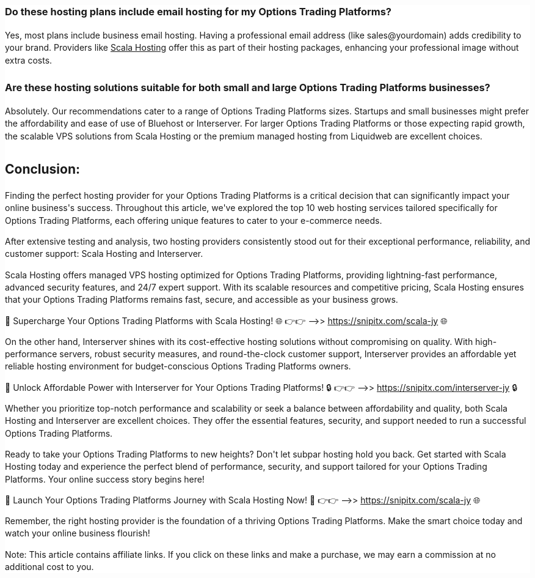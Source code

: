### Do these hosting plans include email hosting for my Options Trading Platforms? 
Yes, most plans include business email hosting. Having a professional email address (like sales@yourdomain) adds credibility to your brand. Providers like [Scala Hosting](https://snipitx.com/scala-jy) offer this as part of their hosting packages, enhancing your professional image without extra costs.

### Are these hosting solutions suitable for both small and large Options Trading Platforms businesses? 
Absolutely. Our recommendations cater to a range of Options Trading Platforms sizes. Startups and small businesses might prefer the affordability and ease of use of Bluehost or Interserver. For larger Options Trading Platforms or those expecting rapid growth, the scalable VPS solutions from Scala Hosting or the premium managed hosting from Liquidweb are excellent choices.

## Conclusion:

Finding the perfect hosting provider for your Options Trading Platforms is a critical decision that can significantly impact your online business's success. Throughout this article, we've explored the top 10 web hosting services tailored specifically for Options Trading Platforms, each offering unique features to cater to your e-commerce needs.

After extensive testing and analysis, two hosting providers consistently stood out for their exceptional performance, reliability, and customer support: Scala Hosting and Interserver.

Scala Hosting offers managed VPS hosting optimized for Options Trading Platforms, providing lightning-fast performance, advanced security features, and 24/7 expert support. With its scalable resources and competitive pricing, Scala Hosting ensures that your Options Trading Platforms remains fast, secure, and accessible as your business grows.

🚀 Supercharge Your Options Trading Platforms with Scala Hosting! 🌐
👉👉 -->> https://snipitx.com/scala-jy 🌐

On the other hand, Interserver shines with its cost-effective hosting solutions without compromising on quality. With high-performance servers, robust security measures, and round-the-clock customer support, Interserver provides an affordable yet reliable hosting environment for budget-conscious Options Trading Platforms owners.

💸 Unlock Affordable Power with Interserver for Your Options Trading Platforms! 🔒
👉👉 -->> https://snipitx.com/interserver-jy 🔒

Whether you prioritize top-notch performance and scalability or seek a balance between affordability and quality, both Scala Hosting and Interserver are excellent choices. They offer the essential features, security, and support needed to run a successful Options Trading Platforms.

Ready to take your Options Trading Platforms to new heights? Don't let subpar hosting hold you back. Get started with Scala Hosting today and experience the perfect blend of performance, security, and support tailored for your Options Trading Platforms. Your online success story begins here!

🚀 Launch Your Options Trading Platforms Journey with Scala Hosting Now! 🌟
👉👉 -->> https://snipitx.com/scala-jy 🌐

Remember, the right hosting provider is the foundation of a thriving Options Trading Platforms. Make the smart choice today and watch your online business flourish!

Note: This article contains affiliate links. If you click on these links and make a purchase, we may earn a commission at no additional cost to you.